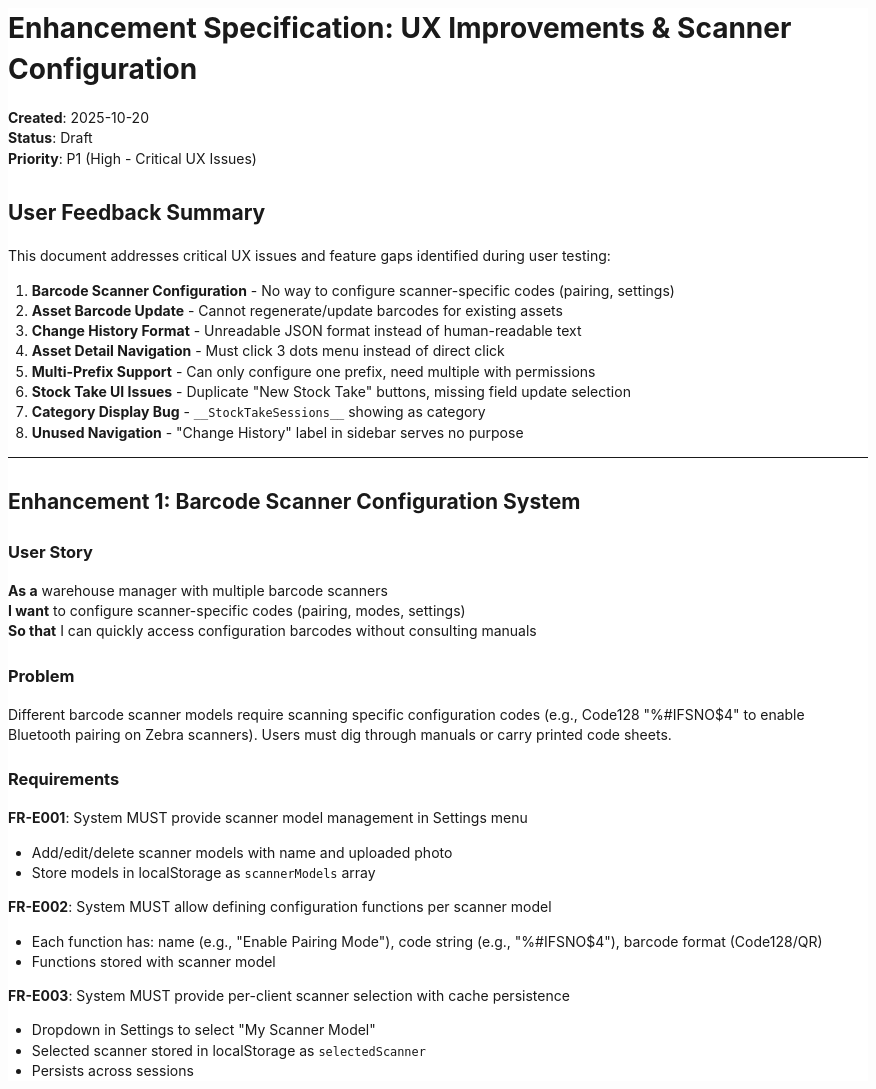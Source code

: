 # Enhancement Specification: UX Improvements & Scanner Configuration

**Created**: 2025-10-20  
**Status**: Draft  
**Priority**: P1 (High - Critical UX Issues)

## User Feedback Summary

This document addresses critical UX issues and feature gaps identified during user testing:

1. **Barcode Scanner Configuration** - No way to configure scanner-specific codes (pairing, settings)
2. **Asset Barcode Update** - Cannot regenerate/update barcodes for existing assets
3. **Change History Format** - Unreadable JSON format instead of human-readable text
4. **Asset Detail Navigation** - Must click 3 dots menu instead of direct click
5. **Multi-Prefix Support** - Can only configure one prefix, need multiple with permissions
6. **Stock Take UI Issues** - Duplicate "New Stock Take" buttons, missing field update selection
7. **Category Display Bug** - `__StockTakeSessions__` showing as category
8. **Unused Navigation** - "Change History" label in sidebar serves no purpose

---

## Enhancement 1: Barcode Scanner Configuration System

### User Story
**As a** warehouse manager with multiple barcode scanners  
**I want** to configure scanner-specific codes (pairing, modes, settings)  
**So that** I can quickly access configuration barcodes without consulting manuals

### Problem
Different barcode scanner models require scanning specific configuration codes (e.g., Code128 "%#IFSNO$4" to enable Bluetooth pairing on Zebra scanners). Users must dig through manuals or carry printed code sheets.

### Requirements

**FR-E001**: System MUST provide scanner model management in Settings menu
- Add/edit/delete scanner models with name and uploaded photo
- Store models in localStorage as `scannerModels` array

**FR-E002**: System MUST allow defining configuration functions per scanner model
- Each function has: name (e.g., "Enable Pairing Mode"), code string (e.g., "%#IFSNO$4"), barcode format (Code128/QR)
- Functions stored with scanner model

**FR-E003**: System MUST provide per-client scanner selection with cache persistence
- Dropdown in Settings to select "My Scanner Model"
- Selected scanner stored in localStorage as `selectedScanner`
- Persists across sessions
